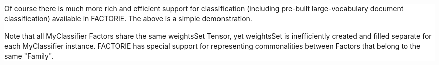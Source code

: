 Of course there is much more rich and efficient support for classification
(including pre-built large-vocabulary document classification) available in FACTORIE.
The above is a simple demonstration.

Note that all MyClassifier Factors share the same weightsSet Tensor,
yet weightsSet is inefficiently created and filled separate for each MyClassifier instance.
FACTORIE has special support for representing commonalities between Factors
that belong to the same "Family".
